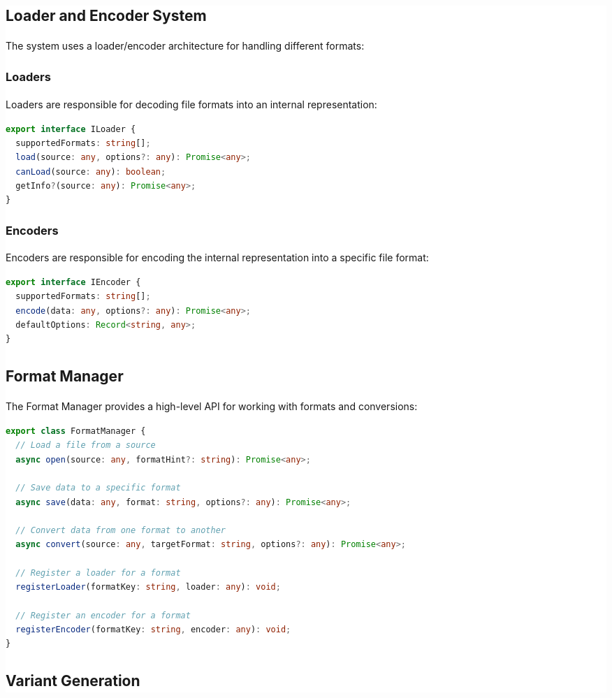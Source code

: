 ## Loader and Encoder System

The system uses a loader/encoder architecture for handling different formats:

### Loaders

Loaders are responsible for decoding file formats into an internal representation:

```typescript
export interface ILoader {
  supportedFormats: string[];
  load(source: any, options?: any): Promise<any>;
  canLoad(source: any): boolean;
  getInfo?(source: any): Promise<any>;
}
```

### Encoders

Encoders are responsible for encoding the internal representation into a specific file format:

```typescript
export interface IEncoder {
  supportedFormats: string[];
  encode(data: any, options?: any): Promise<any>;
  defaultOptions: Record<string, any>;
}
```

## Format Manager

The Format Manager provides a high-level API for working with formats and conversions:

```typescript
export class FormatManager {
  // Load a file from a source
  async open(source: any, formatHint?: string): Promise<any>;
  
  // Save data to a specific format
  async save(data: any, format: string, options?: any): Promise<any>;
  
  // Convert data from one format to another
  async convert(source: any, targetFormat: string, options?: any): Promise<any>;
  
  // Register a loader for a format
  registerLoader(formatKey: string, loader: any): void;
  
  // Register an encoder for a format
  registerEncoder(formatKey: string, encoder: any): void;
}
```

## Variant Generation
